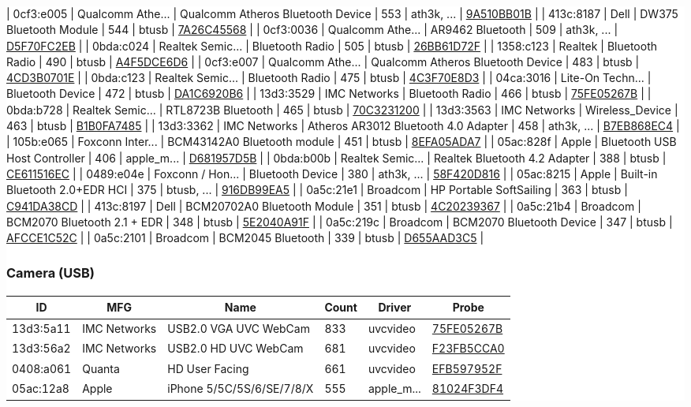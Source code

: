 | 0cf3:e005 | Qualcomm Athe... | Qualcomm Atheros Bluetooth Device    | 553   | ath3k, ... | [9A510BB01B](<Notebook/Dell/Inspiron/Inspiron 15-3567/60D72C50596C/ARCH-ROLLING/6.3.1-ARCH1-1/X86_64/9A510BB01B>) |
| 413c:8187 | Dell             | DW375 Bluetooth Module               | 544   | btusb      | [7A26C45568](<Notebook/Dell/Latitude/Latitude E6420/AC1E7637CF53/UBUNTU-BUDGIE-23.04/6.2.0-20-GENERIC/X86_64/7A26C45568>) |
| 0cf3:0036 | Qualcomm Athe... | AR9462 Bluetooth                     | 509   | ath3k, ... | [D5F70FC2EB](<Notebook/Dell/Inspiron/Inspiron 5521/B3C0D71F73EB/UBUNTU-23.04/6.2.0-20-GENERIC/X86_64/D5F70FC2EB>) |
| 0bda:c024 | Realtek Semic... | Bluetooth Radio                      | 505   | btusb      | [26BB61D72F](<Notebook/Lenovo/IdeaPad/IdeaPad L340-17IRH Gaming 81LL/511177111BBB/ARCH-ROLLING/6.1.26-1-LTS/X86_64/26BB61D72F>) |
| 1358:c123 | Realtek          | Bluetooth Radio                      | 490   | btusb      | [A4F5DCE6D6](<Notebook/HUAWEI/NBLK-WAX9/NBLK-WAX9X/26116FF2B2E2/ARCH-ROLLING/6.3.1-ZEN1-1-ZEN/X86_64/A4F5DCE6D6>) |
| 0cf3:e007 | Qualcomm Athe... | Qualcomm Atheros Bluetooth Device    | 483   | btusb      | [4CD3B0701E](<Notebook/Dell/Precision/Precision 7740/F8525F0F515F/UBUNTU-23.04/6.2.0-20-GENERIC/X86_64/4CD3B0701E>) |
| 0bda:c123 | Realtek Semic... | Bluetooth Radio                      | 475   | btusb      | [4C3F70E8D3](<Notebook/Lenovo/IdeaPad/IdeaPad 1 15IGL7 82V7/97B6F93508E0/BUNSENLABS-11/5.10.0-22-AMD64/X86_64/4C3F70E8D3>) |
| 04ca:3016 | Lite-On Techn... | Bluetooth Device                     | 472   | btusb      | [DA1C6920B6](<Notebook/Acer/Aspire/Aspire A715-72G/753782FFE946/POP!_OS-22.04/6.2.6-76060206-GENERIC/X86_64/DA1C6920B6>) |
| 13d3:3529 | IMC Networks     | Bluetooth Radio                      | 466   | btusb      | [75FE05267B](<Notebook/ASUSTek Computer/VivoBook_ASUS/VivoBook_ASUS Laptop E410MA_E410MA/DFC1B63712B7/FEDORA-38/6.2.14-300.FC38.X86_64/X86_64/75FE05267B>) |
| 0bda:b728 | Realtek Semic... | RTL8723B Bluetooth                   | 465   | btusb      | [70C3231200](<Notebook/Lenovo/G50-70/G50-70 20351/FDFC1F60D6C7/ORG.KDE.PLATFORM-5.15-21.08/5.15.77-AMD64-DESKTOP/X86_64/70C3231200>) |
| 13d3:3563 | IMC Networks     | Wireless_Device                      | 463   | btusb      | [B1B0FA7485](<Notebook/ASUSTek Computer/ASUS/ASUS TUF Gaming F15 FX506LI_FX566LI/1876F7CE86CD/UBUNTU-22.04/5.19.0-41-GENERIC/X86_64/B1B0FA7485>) |
| 13d3:3362 | IMC Networks     | Atheros AR3012 Bluetooth 4.0 Adapter | 458   | ath3k, ... | [B7EB868EC4](<Notebook/ASUSTek Computer/G56/G56JR/3362CC0C3387/UBUNTU-22.04/5.15.0-71-GENERIC/X86_64/B7EB868EC4>) |
| 105b:e065 | Foxconn Inter... | BCM43142A0 Bluetooth module          | 451   | btusb      | [8EFA05ADA7](<Notebook/Lenovo/V580c/V580c 20160/0F767C61EAA3/ROSA-12.4/5.15.75-GENERIC-1ROSA2021.1-X86_64/X86_64/8EFA05ADA7>) |
| 05ac:828f | Apple            | Bluetooth USB Host Controller        | 406   | apple_m... | [D681957D5B](<Notebook/Apple/MacBookAir7/MacBookAir7,2/621FFA54E8BE/FEDORA-38/6.2.14-300.FC38.X86_64/X86_64/D681957D5B>) |
| 0bda:b00b | Realtek Semic... | Realtek Bluetooth 4.2 Adapter        | 388   | btusb      | [CE611516EC](<Notebook/Hewlett-Packard/Pavilion/Pavilion Laptop 13-an0xxx/18AC56B4B084/FEDORA-38/6.2.14-300.FC38.X86_64/X86_64/CE611516EC>) |
| 0489:e04e | Foxconn / Hon... | Bluetooth Device                     | 380   | ath3k, ... | [58F420D816](<Notebook/Acer/NC-V3/NC-V3-772G-747A8G1TMAKK/F9DA5737F0AA/FEDORA-38/6.2.14-300.FC38.X86_64/X86_64/58F420D816>) |
| 05ac:8215 | Apple            | Built-in Bluetooth 2.0+EDR HCI       | 375   | btusb, ... | [916DB99EA5](<Notebook/Apple/MacBook5/MacBook5,2/E692025A26A3/OPENMANDRIVA-23.03/6.2.6-DESKTOP-1OMV2390/X86_64/916DB99EA5>) |
| 0a5c:21e1 | Broadcom         | HP Portable SoftSailing              | 363   | btusb      | [C941DA38CD](<Notebook/Hewlett-Packard/EliteBook/EliteBook 8470p/E2A51E4B633B/KUBUNTU-22.04/5.15.0-71-GENERIC/X86_64/C941DA38CD>) |
| 413c:8197 | Dell             | BCM20702A0 Bluetooth Module          | 351   | btusb      | [4C20239367](<Notebook/Dell/Latitude/Latitude E6430/0967ABCF869B/POP!_OS-22.04/6.2.6-76060206-GENERIC/X86_64/4C20239367>) |
| 0a5c:21b4 | Broadcom         | BCM2070 Bluetooth 2.1 + EDR          | 348   | btusb      | [5E2040A91F](<Notebook/Hewlett-Packard/Pavilion/Pavilion g4/4308AF524328/OPENMANDRIVA-4.3/5.16.7-DESKTOP-1OMV4003/X86_64/5E2040A91F>) |
| 0a5c:219c | Broadcom         | BCM2070 Bluetooth Device             | 347   | btusb      | [AFCCE1C52C](<Notebook/Samsung Electronics/RV411/RV411-RV511-E3511-S3511-RV711/B49A50A79D16/LINUXMINT-20.3/5.4.0-147-GENERIC/X86_64/AFCCE1C52C>) |
| 0a5c:2101 | Broadcom         | BCM2045 Bluetooth                    | 339   | btusb      | [D655AAD3C5](<Notebook/Acer/TravelMate/TravelMate 6592/87C8AD6BC8DB/UBUNTU-21.04/5.11.0-49-GENERIC/X86_64/D655AAD3C5>) |

### Camera (USB)

| ID        | MFG              | Name                                 | Count | Driver     | Probe |
|-----------|------------------|--------------------------------------|-------|------------|-------|
| 13d3:5a11 | IMC Networks     | USB2.0 VGA UVC WebCam                | 833   | uvcvideo   | [75FE05267B](<Notebook/ASUSTek Computer/VivoBook_ASUS/VivoBook_ASUS Laptop E410MA_E410MA/DFC1B63712B7/FEDORA-38/6.2.14-300.FC38.X86_64/X86_64/75FE05267B>) |
| 13d3:56a2 | IMC Networks     | USB2.0 HD UVC WebCam                 | 681   | uvcvideo   | [F23FB5CCA0](<Notebook/ASUSTek Computer/TUF/TUF Gaming FX505DT_FX505DT/69E8EF1A2769/UBUNTU-23.04/6.2.0-20-GENERIC/X86_64/F23FB5CCA0>) |
| 0408:a061 | Quanta           | HD User Facing                       | 661   | uvcvideo   | [EFB597952F](<Notebook/Acer/Predator/Predator PH315-53/4785A8A66BF1/UBUNTU-22.04/5.19.0-41-GENERIC/X86_64/EFB597952F>) |
| 05ac:12a8 | Apple            | iPhone 5/5C/5S/6/SE/7/8/X            | 555   | apple_m... | [81024F3DF4](<Notebook/Dell/G15/G15 5520/490AF523329C/KALI-2023.1/6.1.0-KALI7-AMD64/X86_64/81024F3DF4>) |